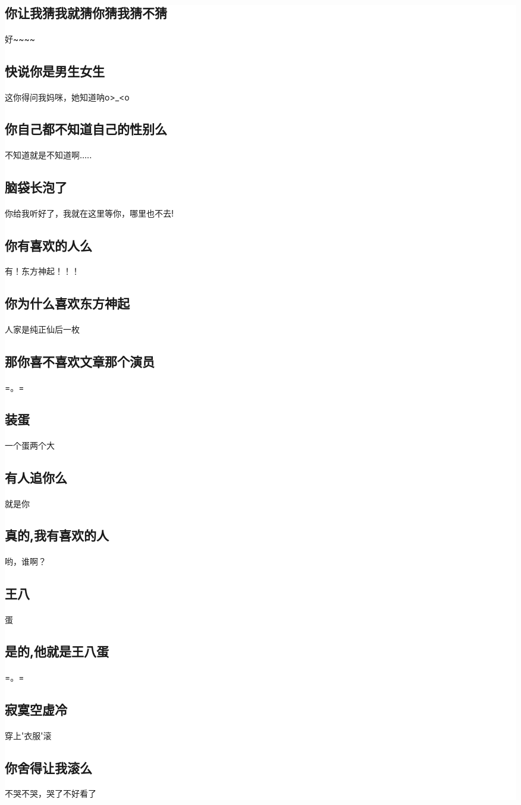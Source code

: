## 你让我猜我就猜你猜我猜不猜
好~~~~

## 快说你是男生女生
这你得问我妈咪，她知道呐o>_<o

## 你自己都不知道自己的性别么
不知道就是不知道啊.....

## 脑袋长泡了
你给我听好了，我就在这里等你，哪里也不去!

## 你有喜欢的人么
有！东方神起！！！

## 你为什么喜欢东方神起
人家是纯正仙后一枚

## 那你喜不喜欢文章那个演员
=。=

## 装蛋
一个蛋两个大

## 有人追你么
就是你

## 真的,我有喜欢的人
哟，谁啊？

## 王八
蛋

## 是的,他就是王八蛋
=。=

## 寂寞空虚冷
穿上'衣服'滚

## 你舍得让我滚么
不哭不哭，哭了不好看了
